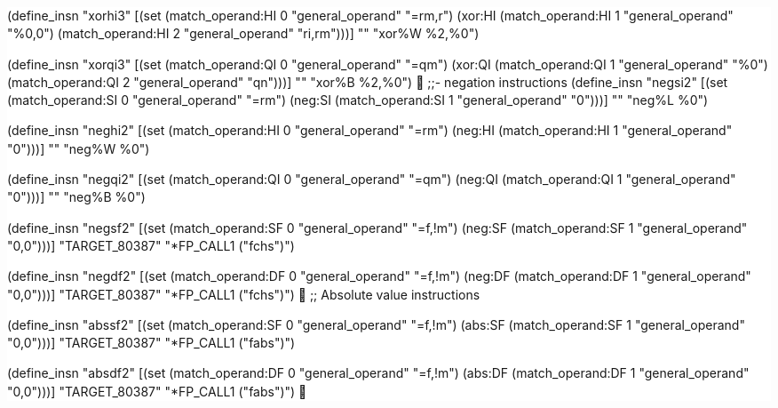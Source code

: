 (define_insn "xorhi3"
  [(set (match_operand:HI 0 "general_operand" "=rm,r")
	(xor:HI (match_operand:HI 1 "general_operand" "%0,0")
		(match_operand:HI 2 "general_operand" "ri,rm")))]
  ""
  "xor%W %2,%0")

(define_insn "xorqi3"
  [(set (match_operand:QI 0 "general_operand" "=qm")
	(xor:QI (match_operand:QI 1 "general_operand" "%0")
		(match_operand:QI 2 "general_operand" "qn")))]
  ""
  "xor%B %2,%0")

;;- negation instructions
(define_insn "negsi2"
  [(set (match_operand:SI 0 "general_operand" "=rm")
	(neg:SI (match_operand:SI 1 "general_operand" "0")))]
  ""
  "neg%L %0")

(define_insn "neghi2"
  [(set (match_operand:HI 0 "general_operand" "=rm")
	(neg:HI (match_operand:HI 1 "general_operand" "0")))]
  ""
  "neg%W %0")

(define_insn "negqi2"
  [(set (match_operand:QI 0 "general_operand" "=qm")
	(neg:QI (match_operand:QI 1 "general_operand" "0")))]
  ""
  "neg%B %0")

(define_insn "negsf2"
  [(set (match_operand:SF 0 "general_operand" "=f,!m")
	(neg:SF (match_operand:SF 1 "general_operand" "0,0")))]
  "TARGET_80387"
  "*FP_CALL1 (\"fchs\")")

(define_insn "negdf2"
  [(set (match_operand:DF 0 "general_operand" "=f,!m")
	(neg:DF (match_operand:DF 1 "general_operand" "0,0")))]
  "TARGET_80387"
  "*FP_CALL1 (\"fchs\")")

;; Absolute value instructions

(define_insn "abssf2"
  [(set (match_operand:SF 0 "general_operand" "=f,!m")
	(abs:SF (match_operand:SF 1 "general_operand" "0,0")))]
  "TARGET_80387"
  "*FP_CALL1 (\"fabs\")")

(define_insn "absdf2"
  [(set (match_operand:DF 0 "general_operand" "=f,!m")
	(abs:DF (match_operand:DF 1 "general_operand" "0,0")))]
  "TARGET_80387"
  "*FP_CALL1 (\"fabs\")")
